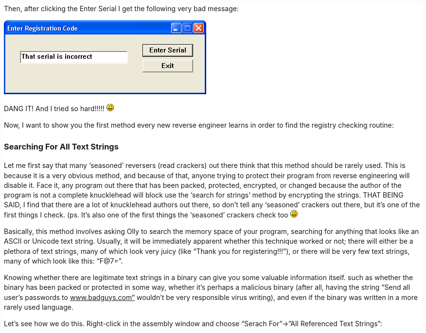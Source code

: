 Then, after clicking the Enter Serial I get the following very bad message:

![6.png](img/6.png)

DANG IT! And I tried so hard!!!!! ![:)](img/icon_smile.gif)

Now, I want to show you the first method every new reverse engineer learns in order to find the
registry checking routine:


### Searching For All Text Strings

Let me first say that many ‘seasoned’ reversers (read crackers) out there think that this method
should be rarely used. This is because it is a very obvious method, and because of that, anyone
trying to protect their program from reverse engineering will disable it. Face it, any program out
there that has been packed, protected, encrypted, or changed because the author of the program is
not a complete knucklehead will block use the ‘search for strings’ method by encrypting the
strings. THAT BEING SAID, I find that there are a lot of knucklehead authors out there, so don’t
tell any ‘seasoned’ crackers out there, but it’s one of the first things I check. (ps. It’s also
one of the first things the ‘seasoned’ crackers check too ![:)](img/icon_smile.gif)

Basically, this method involves asking Olly to search the memory space of your program, searching
for anything that looks like an ASCII or Unicode text string. Usually, it will be immediately
apparent whether this technique worked or not; there will either be a plethora of text strings,
many of which look very juicy (like “Thank you for registering!!!”), or there will be very few text
strings, many of which look like this: “F@7=”.

Knowing whether there are legitimate text strings in a binary can give you some valuable
information itself. such as whether the binary has been packed or protected in some way, whether
it’s perhaps a malicious binary (after all, having the string “Send all user’s passwords to
www.badguys.com” wouldn’t be very responsible virus writing), and even if the binary was written in
a more rarely used language.

Let’s see how we do this. Right-click in the assembly window and choose “Serach For”->”All
Referenced Text Strings”:
